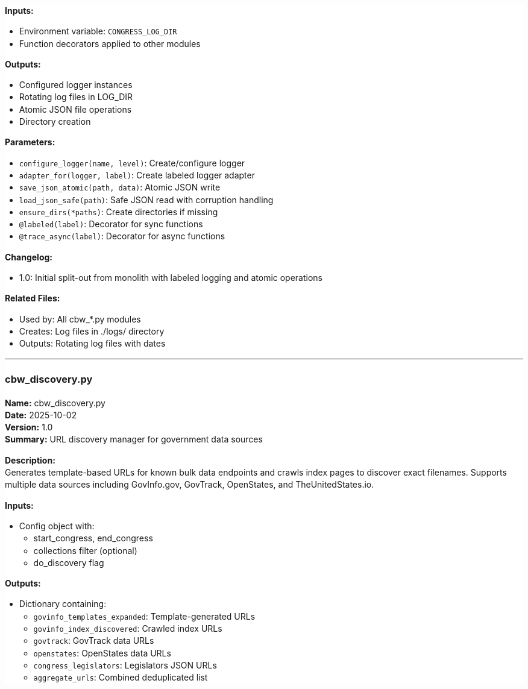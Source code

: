 **Inputs:**
- Environment variable: `CONGRESS_LOG_DIR`
- Function decorators applied to other modules

**Outputs:**
- Configured logger instances
- Rotating log files in LOG_DIR
- Atomic JSON file operations
- Directory creation

**Parameters:**
- `configure_logger(name, level)`: Create/configure logger
- `adapter_for(logger, label)`: Create labeled logger adapter
- `save_json_atomic(path, data)`: Atomic JSON write
- `load_json_safe(path)`: Safe JSON read with corruption handling
- `ensure_dirs(*paths)`: Create directories if missing
- `@labeled(label)`: Decorator for sync functions
- `@trace_async(label)`: Decorator for async functions

**Changelog:**
- 1.0: Initial split-out from monolith with labeled logging and atomic operations

**Related Files:**
- Used by: All cbw_*.py modules
- Creates: Log files in ./logs/ directory
- Outputs: Rotating log files with dates

---

### cbw_discovery.py

**Name:** cbw_discovery.py  
**Date:** 2025-10-02  
**Version:** 1.0  
**Summary:** URL discovery manager for government data sources

**Description:**  
Generates template-based URLs for known bulk data endpoints and crawls index pages to discover exact filenames. Supports multiple data sources including GovInfo.gov, GovTrack, OpenStates, and TheUnitedStates.io.

**Inputs:**
- Config object with:
  - start_congress, end_congress
  - collections filter (optional)
  - do_discovery flag

**Outputs:**
- Dictionary containing:
  - `govinfo_templates_expanded`: Template-generated URLs
  - `govinfo_index_discovered`: Crawled index URLs
  - `govtrack`: GovTrack data URLs
  - `openstates`: OpenStates data URLs
  - `congress_legislators`: Legislators JSON URLs
  - `aggregate_urls`: Combined deduplicated list
